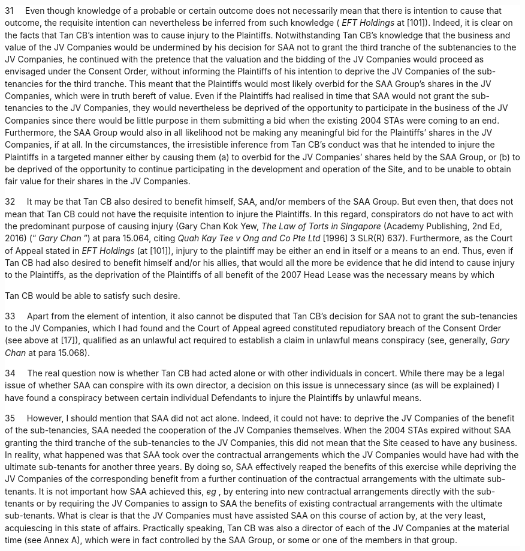 31     Even though knowledge of a probable or certain outcome does not necessarily mean that there is intention to cause that outcome, the requisite intention can nevertheless be inferred from such knowledge ( _EFT Holdings_ at [101]). Indeed, it is clear on the facts that Tan CB’s intention was to cause injury to the Plaintiffs. Notwithstanding Tan CB’s knowledge that the business and value of the JV Companies would be undermined by his decision for SAA not to grant the third tranche of the subtenancies to the JV Companies, he continued with the pretence that the valuation and the bidding of the JV Companies would proceed as envisaged under the Consent Order, without informing the Plaintiffs of his intention to deprive the JV Companies of the sub-tenancies for the third tranche. This meant that the Plaintiffs would most likely overbid for the SAA Group’s shares in the JV Companies, which were in truth bereft of value. Even if the Plaintiffs had realised in time that SAA would not grant the sub-tenancies to the JV Companies, they would nevertheless be deprived of the opportunity to participate in the business of the JV Companies since there would be little purpose in them submitting a bid when the existing 2004 STAs were coming to an end. Furthermore, the SAA Group would also in all likelihood not be making any meaningful bid for the Plaintiffs’ shares in the JV Companies, if at all. In the circumstances, the irresistible inference from Tan CB’s conduct was that he intended to injure the Plaintiffs in a targeted manner either by causing them (a) to overbid for the JV Companies’ shares held by the SAA Group, or (b) to be deprived of the opportunity to continue participating in the development and operation of the Site, and to be unable to obtain fair value for their shares in the JV Companies. 

32     It may be that Tan CB also desired to benefit himself, SAA, and/or members of the SAA Group. But even then, that does not mean that Tan CB could not have the requisite intention to injure the Plaintiffs. In this regard, conspirators do not have to act with the predominant purpose of causing injury (Gary Chan Kok Yew, _The Law of Torts in Singapore_ (Academy Publishing, 2nd Ed, 2016) (“ _Gary Chan_ ”) at para 15.064, citing _Quah Kay Tee v Ong and Co Pte Ltd_ <span class="citation">[1996] 3 SLR(R) 637</span>). Furthermore, as the Court of Appeal stated in _EFT Holdings_ (at [101]), injury to the plaintiff may be either an end in itself or a means to an end. Thus, even if Tan CB had also desired to benefit himself and/or his allies, that would all the more be evidence that he did intend to cause injury to the Plaintiffs, as the deprivation of the Plaintiffs of all benefit of the 2007 Head Lease was the necessary means by which 


Tan CB would be able to satisfy such desire. 

33     Apart from the element of intention, it also cannot be disputed that Tan CB’s decision for SAA not to grant the sub-tenancies to the JV Companies, which I had found and the Court of Appeal agreed constituted repudiatory breach of the Consent Order (see above at [17]), qualified as an unlawful act required to establish a claim in unlawful means conspiracy (see, generally, _Gary Chan_ at para 15.068). 

34     The real question now is whether Tan CB had acted alone or with other individuals in concert. While there may be a legal issue of whether SAA can conspire with its own director, a decision on this issue is unnecessary since (as will be explained) I have found a conspiracy between certain individual Defendants to injure the Plaintiffs by unlawful means. 

35     However, I should mention that SAA did not act alone. Indeed, it could not have: to deprive the JV Companies of the benefit of the sub-tenancies, SAA needed the cooperation of the JV Companies themselves. When the 2004 STAs expired without SAA granting the third tranche of the sub-tenancies to the JV Companies, this did not mean that the Site ceased to have any business. In reality, what happened was that SAA took over the contractual arrangements which the JV Companies would have had with the ultimate sub-tenants for another three years. By doing so, SAA effectively reaped the benefits of this exercise while depriving the JV Companies of the corresponding benefit from a further continuation of the contractual arrangements with the ultimate sub-tenants. It is not important how SAA achieved this, _eg_ , by entering into new contractual arrangements directly with the sub-tenants or by requiring the JV Companies to assign to SAA the benefits of existing contractual arrangements with the ultimate sub-tenants. What is clear is that the JV Companies must have assisted SAA on this course of action by, at the very least, acquiescing in this state of affairs. Practically speaking, Tan CB was also a director of each of the JV Companies at the material time (see Annex A), which were in fact controlled by the SAA Group, or some or one of the members in that group. 
